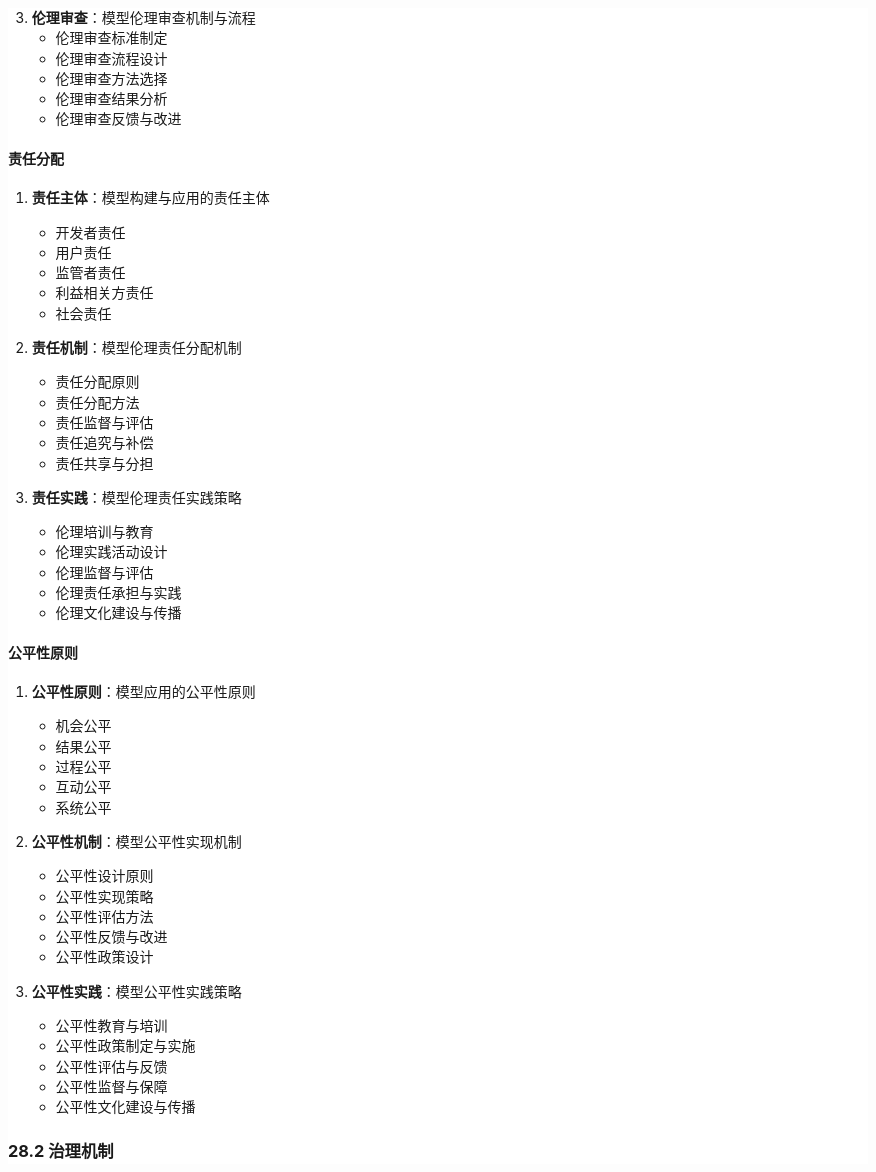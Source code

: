 3. **伦理审查**：模型伦理审查机制与流程
   - 伦理审查标准制定
   - 伦理审查流程设计
   - 伦理审查方法选择
   - 伦理审查结果分析
   - 伦理审查反馈与改进

#### 责任分配

1. **责任主体**：模型构建与应用的责任主体
   - 开发者责任
   - 用户责任
   - 监管者责任
   - 利益相关方责任
   - 社会责任

2. **责任机制**：模型伦理责任分配机制
   - 责任分配原则
   - 责任分配方法
   - 责任监督与评估
   - 责任追究与补偿
   - 责任共享与分担

3. **责任实践**：模型伦理责任实践策略
   - 伦理培训与教育
   - 伦理实践活动设计
   - 伦理监督与评估
   - 伦理责任承担与实践
   - 伦理文化建设与传播

#### 公平性原则

1. **公平性原则**：模型应用的公平性原则
   - 机会公平
   - 结果公平
   - 过程公平
   - 互动公平
   - 系统公平

2. **公平性机制**：模型公平性实现机制
   - 公平性设计原则
   - 公平性实现策略
   - 公平性评估方法
   - 公平性反馈与改进
   - 公平性政策设计

3. **公平性实践**：模型公平性实践策略
   - 公平性教育与培训
   - 公平性政策制定与实施
   - 公平性评估与反馈
   - 公平性监督与保障
   - 公平性文化建设与传播

### 28.2 治理机制

